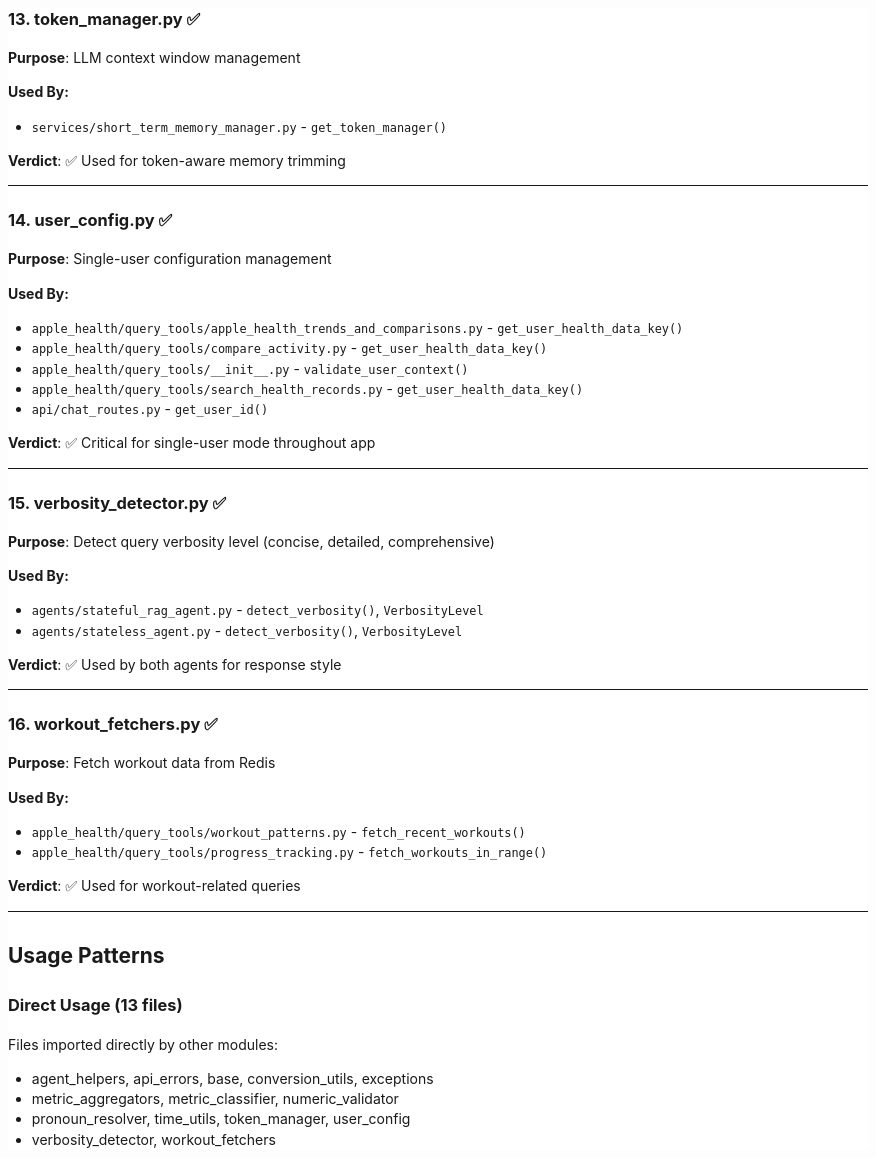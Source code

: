 ### 13. **token_manager.py** ✅
**Purpose**: LLM context window management

**Used By:**
- `services/short_term_memory_manager.py` - `get_token_manager()`

**Verdict**: ✅ Used for token-aware memory trimming

---

### 14. **user_config.py** ✅
**Purpose**: Single-user configuration management

**Used By:**
- `apple_health/query_tools/apple_health_trends_and_comparisons.py` - `get_user_health_data_key()`
- `apple_health/query_tools/compare_activity.py` - `get_user_health_data_key()`
- `apple_health/query_tools/__init__.py` - `validate_user_context()`
- `apple_health/query_tools/search_health_records.py` - `get_user_health_data_key()`
- `api/chat_routes.py` - `get_user_id()`

**Verdict**: ✅ Critical for single-user mode throughout app

---

### 15. **verbosity_detector.py** ✅
**Purpose**: Detect query verbosity level (concise, detailed, comprehensive)

**Used By:**
- `agents/stateful_rag_agent.py` - `detect_verbosity()`, `VerbosityLevel`
- `agents/stateless_agent.py` - `detect_verbosity()`, `VerbosityLevel`

**Verdict**: ✅ Used by both agents for response style

---

### 16. **workout_fetchers.py** ✅
**Purpose**: Fetch workout data from Redis

**Used By:**
- `apple_health/query_tools/workout_patterns.py` - `fetch_recent_workouts()`
- `apple_health/query_tools/progress_tracking.py` - `fetch_workouts_in_range()`

**Verdict**: ✅ Used for workout-related queries

---

## Usage Patterns

### Direct Usage (13 files)
Files imported directly by other modules:
- agent_helpers, api_errors, base, conversion_utils, exceptions
- metric_aggregators, metric_classifier, numeric_validator
- pronoun_resolver, time_utils, token_manager, user_config
- verbosity_detector, workout_fetchers
